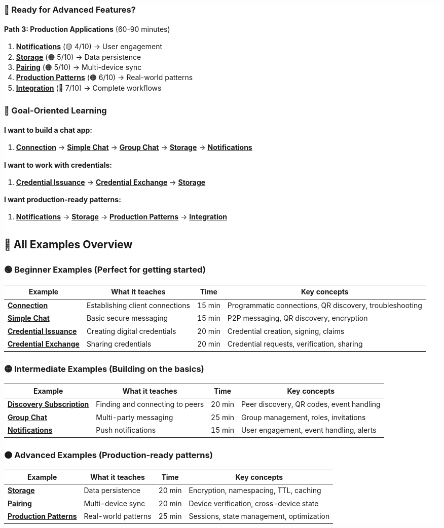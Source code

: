 ### 🚀 Ready for Advanced Features?

**Path 3: Production Applications** (60-90 minutes)
1. **[Notifications](advanced_features/notifications/)** (🟡 4/10) → User engagement
2. **[Storage](advanced_features/storage/)** (🟠 5/10) → Data persistence
3. **[Pairing](advanced_features/pairing/)** (🟠 5/10) → Multi-device sync
4. **[Production Patterns](advanced_features/production_patterns/)** (🟠 6/10) → Real-world patterns
5. **[Integration](advanced_features/integration/)** (🔴 7/10) → Complete workflows

### 🎯 Goal-Oriented Learning

**I want to build a chat app:**
1. **[Connection](connection/basic/)** → **[Simple Chat](simple_chat/)** → **[Group Chat](group_chat/)** → **[Storage](advanced_features/storage/)** → **[Notifications](advanced_features/notifications/)**

**I want to work with credentials:**
1. **[Credential Issuance](credential_issuance/)** → **[Credential Exchange](credentials_exchange/)** → **[Storage](advanced_features/storage/)**

**I want production-ready patterns:**
1. **[Notifications](advanced_features/notifications/)** → **[Storage](advanced_features/storage/)** → **[Production Patterns](advanced_features/production_patterns/)** → **[Integration](advanced_features/integration/)**

## 📁 All Examples Overview

### 🟢 Beginner Examples (Perfect for getting started)

| Example | What it teaches | Time | Key concepts |
|---------|----------------|------|--------------|
| **[Connection](connection/basic/)** | Establishing client connections | 15 min | Programmatic connections, QR discovery, troubleshooting |
| **[Simple Chat](simple_chat/)** | Basic secure messaging | 15 min | P2P messaging, QR discovery, encryption |
| **[Credential Issuance](credential_issuance/)** | Creating digital credentials | 20 min | Credential creation, signing, claims |
| **[Credential Exchange](credentials_exchange/)** | Sharing credentials | 20 min | Credential requests, verification, sharing |

### 🟡 Intermediate Examples (Building on the basics)

| Example | What it teaches | Time | Key concepts |
|---------|----------------|------|--------------|
| **[Discovery Subscription](discovery_subscription/)** | Finding and connecting to peers | 20 min | Peer discovery, QR codes, event handling |
| **[Group Chat](group_chat/)** | Multi-party messaging | 25 min | Group management, roles, invitations |
| **[Notifications](advanced_features/notifications/)** | Push notifications | 15 min | User engagement, event handling, alerts |

### 🟠 Advanced Examples (Production-ready patterns)

| Example | What it teaches | Time | Key concepts |
|---------|----------------|------|--------------|
| **[Storage](advanced_features/storage/)** | Data persistence | 20 min | Encryption, namespacing, TTL, caching |
| **[Pairing](advanced_features/pairing/)** | Multi-device sync | 20 min | Device verification, cross-device state |
| **[Production Patterns](advanced_features/production_patterns/)** | Real-world patterns | 25 min | Sessions, state management, optimization |
